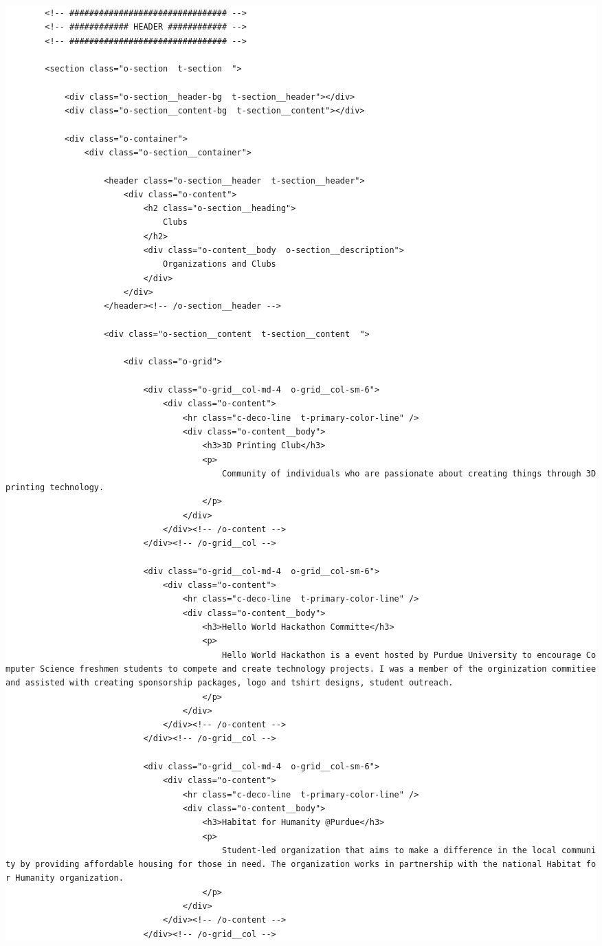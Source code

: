             <!-- ################################ -->
            <!-- ############ HEADER ############ -->
            <!-- ################################ -->
            
            <section class="o-section  t-section  ">

                <div class="o-section__header-bg  t-section__header"></div>
                <div class="o-section__content-bg  t-section__content"></div>

                <div class="o-container">
                    <div class="o-section__container">

                        <header class="o-section__header  t-section__header">
                            <div class="o-content">
                                <h2 class="o-section__heading">
                                    Clubs
                                </h2>
                                <div class="o-content__body  o-section__description">
                                    Organizations and Clubs
                                </div>
                            </div>
                        </header><!-- /o-section__header -->

                        <div class="o-section__content  t-section__content  ">
                            
                            <div class="o-grid">

                                <div class="o-grid__col-md-4  o-grid__col-sm-6">
                                    <div class="o-content">
                                        <hr class="c-deco-line  t-primary-color-line" />
                                        <div class="o-content__body">
                                            <h3>3D Printing Club</h3>
                                            <p>
                                                Community of individuals who are passionate about creating things through 3D printing technology. 
                                            </p>
                                        </div>
                                    </div><!-- /o-content -->
                                </div><!-- /o-grid__col -->

                                <div class="o-grid__col-md-4  o-grid__col-sm-6">
                                    <div class="o-content">
                                        <hr class="c-deco-line  t-primary-color-line" />
                                        <div class="o-content__body">
                                            <h3>Hello World Hackathon Committe</h3>
                                            <p>
                                                Hello World Hackathon is a event hosted by Purdue University to encourage Computer Science freshmen students to compete and create technology projects. I was a member of the orginization commitiee and assisted with creating sponsorship packages, logo and tshirt designs, student outreach.
                                            </p>
                                        </div>
                                    </div><!-- /o-content -->
                                </div><!-- /o-grid__col -->

                                <div class="o-grid__col-md-4  o-grid__col-sm-6">
                                    <div class="o-content">
                                        <hr class="c-deco-line  t-primary-color-line" />
                                        <div class="o-content__body">
                                            <h3>Habitat for Humanity @Purdue</h3>
                                            <p>
                                                Student-led organization that aims to make a difference in the local community by providing affordable housing for those in need. The organization works in partnership with the national Habitat for Humanity organization.
                                            </p>
                                        </div>
                                    </div><!-- /o-content -->
                                </div><!-- /o-grid__col -->
